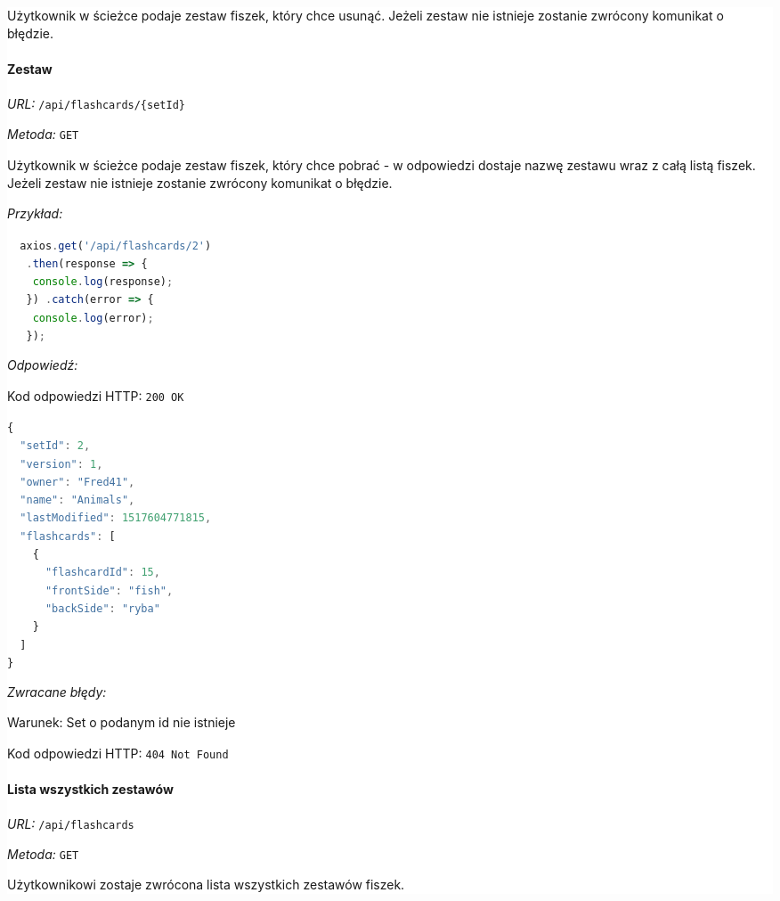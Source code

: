 Użytkownik w ścieżce podaje zestaw fiszek, który chce usunąć. Jeżeli zestaw nie istnieje zostanie zwrócony komunikat o błędzie.

#### Zestaw

*URL:*  `/api/flashcards/{setId}`

*Metoda:* `GET`

Użytkownik w ścieżce podaje zestaw fiszek, który chce pobrać - w odpowiedzi dostaje nazwę zestawu wraz z całą listą fiszek. Jeżeli zestaw nie istnieje zostanie zwrócony komunikat o błędzie.

*Przykład:*
```javascript
  axios.get('/api/flashcards/2')
   .then(response => {
    console.log(response);
   }) .catch(error => {
    console.log(error);
   });
```

*Odpowiedź:*

Kod odpowiedzi HTTP: `200 OK`

```javascript
{
  "setId": 2,
  "version": 1,
  "owner": "Fred41",
  "name": "Animals",
  "lastModified": 1517604771815,
  "flashcards": [
    {
      "flashcardId": 15,
      "frontSide": "fish",
      "backSide": "ryba"
    }
  ]
}
```

*Zwracane błędy:*

Warunek: Set o podanym id nie istnieje

Kod odpowiedzi HTTP: `404 Not Found`

<a name="sets"/>

#### Lista wszystkich zestawów

*URL:*  `/api/flashcards`

*Metoda:* `GET`

Użytkownikowi zostaje zwrócona lista wszystkich zestawów fiszek.
